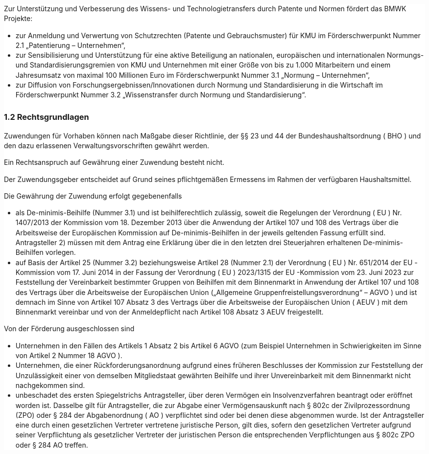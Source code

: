 Zur Unterstützung und Verbesserung des Wissens- und Technologietransfers durch Patente und Normen fördert das  BMWK  Projekte: 

  * zur Anmeldung und Verwertung von Schutzrechten (Patente und Gebrauchsmuster) für  KMU  im Förderschwerpunkt Nummer 2.1 „Patentierung – Unternehmen“, 
  * zur Sensibilisierung und Unterstützung für eine aktive Beteiligung an nationalen, europäischen und internationalen Normungs- und Standardisierungsgremien von  KMU  und Unternehmen mit einer Größe von bis zu 1.000 Mitarbeitern und einem Jahresumsatz von maximal 100 Millionen Euro im Förderschwerpunkt Nummer 3.1 „Normung – Unternehmen“, 
  * zur Diffusion von Forschungsergebnissen/Innovationen durch Normung und Standardisierung in die Wirtschaft im Förderschwerpunkt Nummer 3.2 „Wissenstransfer durch Normung und Standardisierung“. 



###  1.2 Rechtsgrundlagen 

Zuwendungen für Vorhaben können nach Maßgabe dieser Richtlinie, der §§ 23 und 44 der Bundeshaushaltsordnung (  BHO  ) und den dazu erlassenen Verwaltungsvorschriften gewährt werden. 

Ein Rechtsanspruch auf Gewährung einer Zuwendung besteht nicht. 

Der Zuwendungsgeber entscheidet auf Grund seines pflichtgemäßen Ermessens im Rahmen der verfügbaren Haushaltsmittel. 

Die Gewährung der Zuwendung erfolgt gegebenenfalls 

  * als De-minimis-Beihilfe (Nummer 3.1) und ist beihilferechtlich zulässig, soweit die Regelungen der Verordnung (  EU  ) Nr. 1407/2013 der Kommission vom 18. Dezember 2013 über die Anwendung der Artikel 107 und 108 des Vertrags über die Arbeitsweise der Europäischen Kommission auf De-minimis-Beihilfen in der jeweils geltenden Fassung erfüllt sind.   
Antragsteller  2)  müssen mit dem Antrag eine Erklärung über die in den letzten drei Steuerjahren erhaltenen De-minimis-Beihilfen vorlegen. 
  * auf Basis der Artikel 25 (Nummer 3.2) beziehungsweise Artikel 28 (Nummer 2.1) der Verordnung (  EU  ) Nr. 651/2014 der  EU  -Kommission vom 17. Juni 2014 in der Fassung der Verordnung (  EU  ) 2023/1315 der  EU  -Kommission vom 23. Juni 2023 zur Feststellung der Vereinbarkeit bestimmter Gruppen von Beihilfen mit dem Binnenmarkt in Anwendung der Artikel 107 und 108 des Vertrags über die Arbeitsweise der Europäischen Union („Allgemeine Gruppenfreistellungsverordnung“ –  AGVO  ) und ist demnach im Sinne von Artikel 107 Absatz 3 des Vertrags über die Arbeitsweise der Europäischen Union (  AEUV  ) mit dem Binnenmarkt vereinbar und von der Anmeldepflicht nach Artikel 108 Absatz 3  AEUV  freigestellt. 



Von der Förderung ausgeschlossen sind 

  * Unternehmen in den Fällen des Artikels 1 Absatz 2 bis Artikel 6  AGVO  (zum Beispiel Unternehmen in Schwierigkeiten im Sinne von Artikel 2 Nummer 18  AGVO  ). 
  * Unternehmen, die einer Rückforderungsanordnung aufgrund eines früheren Beschlusses der Kommission zur Feststellung der Unzulässigkeit einer von demselben Mitgliedstaat gewährten Beihilfe und ihrer Unvereinbarkeit mit dem Binnenmarkt nicht nachgekommen sind. 
  * unbeschadet des ersten Spiegelstrichs Antragsteller, über deren Vermögen ein Insolvenzverfahren beantragt oder eröffnet worden ist. Dasselbe gilt für Antragsteller, die zur Abgabe einer Vermögensauskunft nach § 802c der Zivilprozessordnung (ZPO) oder § 284 der Abgabenordnung (  AO  ) verpflichtet sind oder bei denen diese abgenommen wurde. Ist der Antragsteller eine durch einen gesetzlichen Vertreter vertretene juristische Person, gilt dies, sofern den gesetzlichen Vertreter aufgrund seiner Verpflichtung als gesetzlicher Vertreter der juristischen Person die entsprechenden Verpflichtungen aus § 802c ZPO oder § 284  AO  treffen. 

